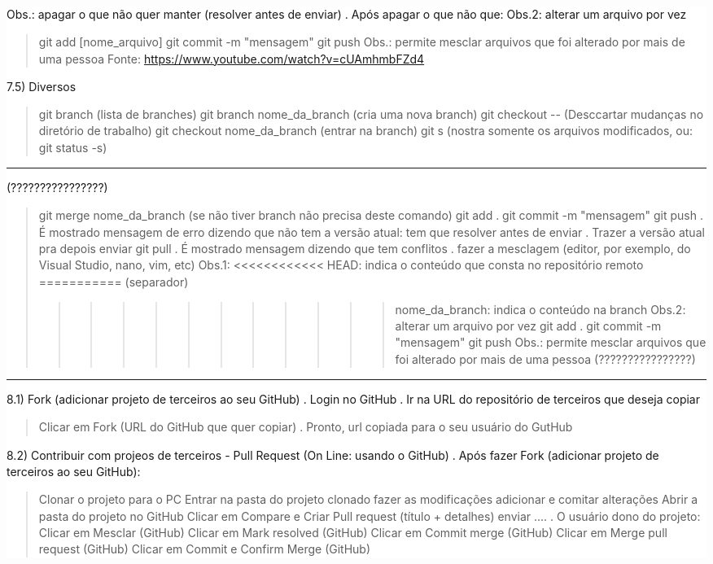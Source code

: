 Obs.: apagar o que não quer manter (resolver antes de enviar)
. Após apagar o que não que:
Obs.2: alterar um arquivo por vez
> git add [nome_arquivo]
> git commit -m "mensagem"
> git push
Obs.: permite mesclar arquivos que foi alterado por mais de uma pessoa
Fonte: https://www.youtube.com/watch?v=cUAmhmbFZd4

7.5) Diversos
> git branch 				(lista de branches)
> git branch nome_da_branch		(cria uma nova branch)
> git checkout -- <arquivos>		(Desccartar mudanças no diretório de trabalho)
> git checkout nome_da_branch 		(entrar na branch)
> git s				        (nostra somente os arquivos modificados, ou: git status -s)


--------------------------------------------------------------------------------
(????????????????)
> git merge nome_da_branch (se não tiver branch não precisa deste comando)
> git add .
> git commit -m "mensagem"
> git push
. É mostrado mensagem de erro dizendo que não tem a versão atual: tem que resolver antes de enviar
. Trazer a versão atual pra depois enviar
> git pull
. É mostrado mensagem dizendo que tem conflitos
. fazer a mesclagem (editor, por exemplo, do Visual Studio, nano, vim, etc)
Obs.1:
<<<<<<<<<<<< HEAD: indica o conteúdo que consta no repositório remoto
=========== (separador)
>>>>>>>>>>>> nome_da_branch: indica o conteúdo na branch
Obs.2: alterar um arquivo por vez
> git add .
> git commit -m "mensagem"
> git push
Obs.: permite mesclar arquivos que foi alterado por mais de uma pessoa
(????????????????)
--------------------------------------------------------------------------------



8.1) Fork (adicionar projeto de terceiros ao seu GitHub)
. Login no GitHub
. Ir na URL do repositório de terceiros que deseja copiar
> Clicar em Fork (URL do GitHub que quer copiar)
. Pronto, url copiada para o seu usuário do GutHub

8.2) Contribuir com projeos de terceiros - Pull Request (On Line: usando o GitHub)
. Após fazer Fork (adicionar projeto de terceiros ao seu GitHub):
> Clonar o projeto para o PC
> Entrar na pasta do projeto clonado
> fazer as modificações
> adicionar e comitar alterações
> Abrir a pasta do projeto no GitHub
> Clicar em Compare e Criar Pull request (título + detalhes)
> enviar ....
. O usuário dono do projeto:
> Clicar em Mesclar (GitHub)
> Clicar em Mark resolved (GitHub)
> Clicar em Commit merge (GitHub)
> Clicar em Merge pull request (GitHub)
> Clicar em Commit e Confirm Merge (GitHub)
